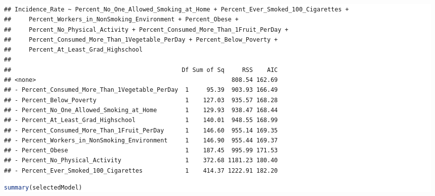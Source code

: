     ## Incidence_Rate ~ Percent_No_One_Allowed_Smoking_at_Home + Percent_Ever_Smoked_100_Cigarettes + 
    ##     Percent_Workers_in_NonSmoking_Environment + Percent_Obese + 
    ##     Percent_No_Physical_Activity + Percent_Consumed_More_Than_1Fruit_PerDay + 
    ##     Percent_Consumed_More_Than_1Vegetable_PerDay + Percent_Below_Poverty + 
    ##     Percent_At_Least_Grad_Highschool
    ## 
    ##                                                Df Sum of Sq     RSS    AIC
    ## <none>                                                       808.54 162.69
    ## - Percent_Consumed_More_Than_1Vegetable_PerDay  1     95.39  903.93 166.49
    ## - Percent_Below_Poverty                         1    127.03  935.57 168.28
    ## - Percent_No_One_Allowed_Smoking_at_Home        1    129.93  938.47 168.44
    ## - Percent_At_Least_Grad_Highschool              1    140.01  948.55 168.99
    ## - Percent_Consumed_More_Than_1Fruit_PerDay      1    146.60  955.14 169.35
    ## - Percent_Workers_in_NonSmoking_Environment     1    146.90  955.44 169.37
    ## - Percent_Obese                                 1    187.45  995.99 171.53
    ## - Percent_No_Physical_Activity                  1    372.68 1181.23 180.40
    ## - Percent_Ever_Smoked_100_Cigarettes            1    414.37 1222.91 182.20

``` r
summary(selectedModel)
```

